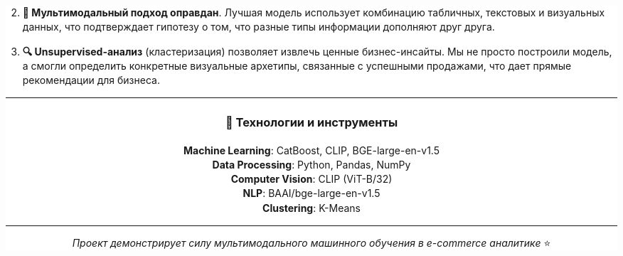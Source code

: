 2. **🤝 Мультимодальный подход оправдан**. Лучшая модель использует комбинацию табличных, текстовых и визуальных данных, что подтверждает гипотезу о том, что разные типы информации дополняют друг друга.

3. **🔍 Unsupervised-анализ** (кластеризация) позволяет извлечь ценные бизнес-инсайты. Мы не просто построили модель, а смогли определить конкретные визуальные архетипы, связанные с успешными продажами, что дает прямые рекомендации для бизнеса.

---

<div align="center">
  <h3>🚀 Технологии и инструменты</h3>
  
  **Machine Learning**: CatBoost, CLIP, BGE-large-en-v1.5  
  **Data Processing**: Python, Pandas, NumPy  
  **Computer Vision**: CLIP (ViT-B/32)  
  **NLP**: BAAI/bge-large-en-v1.5  
  **Clustering**: K-Means  
  
  ---
  
  *Проект демонстрирует силу мультимодального машинного обучения в e-commerce аналитике* ⭐
</div>